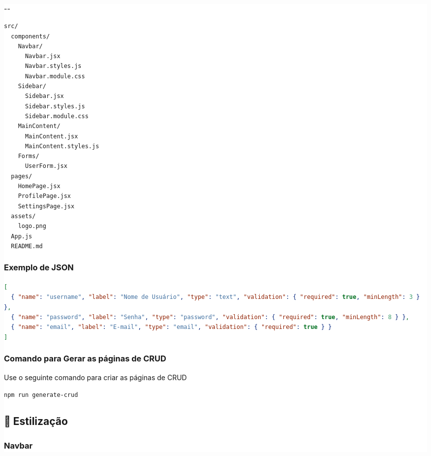 -- 


```plaintext
src/
  components/
    Navbar/
      Navbar.jsx
      Navbar.styles.js
      Navbar.module.css
    Sidebar/
      Sidebar.jsx
      Sidebar.styles.js
      Sidebar.module.css
    MainContent/
      MainContent.jsx
      MainContent.styles.js
    Forms/
      UserForm.jsx
  pages/
    HomePage.jsx
    ProfilePage.jsx
    SettingsPage.jsx
  assets/
    logo.png
  App.js
  README.md
```



### Exemplo de JSON 

```json 
[
  { "name": "username", "label": "Nome de Usuário", "type": "text", "validation": { "required": true, "minLength": 3 } },
  { "name": "password", "label": "Senha", "type": "password", "validation": { "required": true, "minLength": 8 } },
  { "name": "email", "label": "E-mail", "type": "email", "validation": { "required": true } }
]
```

### Comando para Gerar as páginas de CRUD 

Use o seguinte comando para criar as páginas de CRUD 

```bash
npm run generate-crud 
```


## 🎨 Estilização

### Navbar
